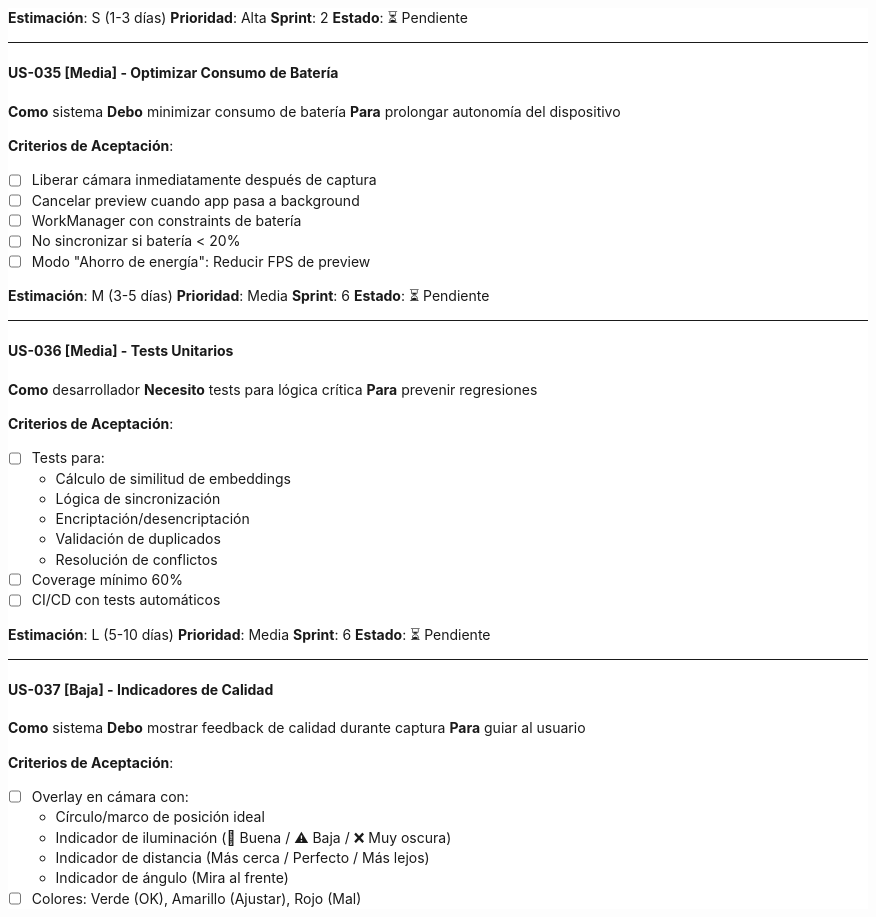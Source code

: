 **Estimación**: S (1-3 días)
**Prioridad**: Alta
**Sprint**: 2
**Estado**: ⏳ Pendiente

---

#### US-035 [Media] - Optimizar Consumo de Batería
**Como** sistema
**Debo** minimizar consumo de batería
**Para** prolongar autonomía del dispositivo

**Criterios de Aceptación**:
- [ ] Liberar cámara inmediatamente después de captura
- [ ] Cancelar preview cuando app pasa a background
- [ ] WorkManager con constraints de batería
- [ ] No sincronizar si batería < 20%
- [ ] Modo "Ahorro de energía": Reducir FPS de preview

**Estimación**: M (3-5 días)
**Prioridad**: Media
**Sprint**: 6
**Estado**: ⏳ Pendiente

---

#### US-036 [Media] - Tests Unitarios
**Como** desarrollador
**Necesito** tests para lógica crítica
**Para** prevenir regresiones

**Criterios de Aceptación**:
- [ ] Tests para:
  - Cálculo de similitud de embeddings
  - Lógica de sincronización
  - Encriptación/desencriptación
  - Validación de duplicados
  - Resolución de conflictos
- [ ] Coverage mínimo 60%
- [ ] CI/CD con tests automáticos

**Estimación**: L (5-10 días)
**Prioridad**: Media
**Sprint**: 6
**Estado**: ⏳ Pendiente

---

#### US-037 [Baja] - Indicadores de Calidad
**Como** sistema
**Debo** mostrar feedback de calidad durante captura
**Para** guiar al usuario

**Criterios de Aceptación**:
- [ ] Overlay en cámara con:
  - Círculo/marco de posición ideal
  - Indicador de iluminación (🔆 Buena / ⚠️ Baja / ❌ Muy oscura)
  - Indicador de distancia (Más cerca / Perfecto / Más lejos)
  - Indicador de ángulo (Mira al frente)
- [ ] Colores: Verde (OK), Amarillo (Ajustar), Rojo (Mal)
